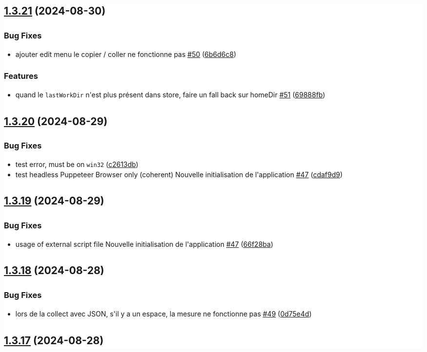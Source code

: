 ## [1.3.21](https://github.com/cnumr/lighthouse-plugin-ecoindex/compare/electron-v1.3.20...electron-v1.3.21) (2024-08-30)

### Bug Fixes

- ajouter edit menu le copier / coller ne fonctionne pas [#50](https://github.com/cnumr/lighthouse-plugin-ecoindex/issues/50) ([6b6d6c8](https://github.com/cnumr/lighthouse-plugin-ecoindex/commit/6b6d6c8141f9db153cc596a726ba48fba4beccc4))

### Features

- quand le `lastWorkDir` n'est plus présent dans store, faire un fall back sur homeDir [#51](https://github.com/cnumr/lighthouse-plugin-ecoindex/issues/51) ([69888fb](https://github.com/cnumr/lighthouse-plugin-ecoindex/commit/69888fb1e03a2bbdcfa0f47d37fa377f4599d445))

## [1.3.20](https://github.com/cnumr/lighthouse-plugin-ecoindex/compare/electron-v1.3.19...electron-v1.3.20) (2024-08-29)

### Bug Fixes

- test error, must be on `win32` ([c2613db](https://github.com/cnumr/lighthouse-plugin-ecoindex/commit/c2613db3e9105ec84a763f284a2455aa93ab2e2c))
- test headless Puppeteer Browser only (coherent) Nouvelle initialisation de l'application [#47](https://github.com/cnumr/lighthouse-plugin-ecoindex/issues/47) ([cdaf9d9](https://github.com/cnumr/lighthouse-plugin-ecoindex/commit/cdaf9d9eeee5edef9b48ac8e9096932a517b383f))

## [1.3.19](https://github.com/cnumr/lighthouse-plugin-ecoindex/compare/electron-v1.3.18...electron-v1.3.19) (2024-08-29)

### Bug Fixes

- usage of external script file Nouvelle initialisation de l'application [#47](https://github.com/cnumr/lighthouse-plugin-ecoindex/issues/47) ([66f28ba](https://github.com/cnumr/lighthouse-plugin-ecoindex/commit/66f28baf2ba856a8108f054f769d4107e1f71579))

## [1.3.18](https://github.com/cnumr/lighthouse-plugin-ecoindex/compare/electron-v1.3.17...electron-v1.3.18) (2024-08-28)

### Bug Fixes

- lors de la collect avec JSON, s'il y a un espace, la mesure ne fonctionne pas [#49](https://github.com/cnumr/lighthouse-plugin-ecoindex/issues/49) ([0d75e4d](https://github.com/cnumr/lighthouse-plugin-ecoindex/commit/0d75e4ddbdbf97aeda3031352cf2e8a12c4778bb))

## [1.3.17](https://github.com/cnumr/lighthouse-plugin-ecoindex/compare/electron-v1.3.16...electron-v1.3.17) (2024-08-28)
